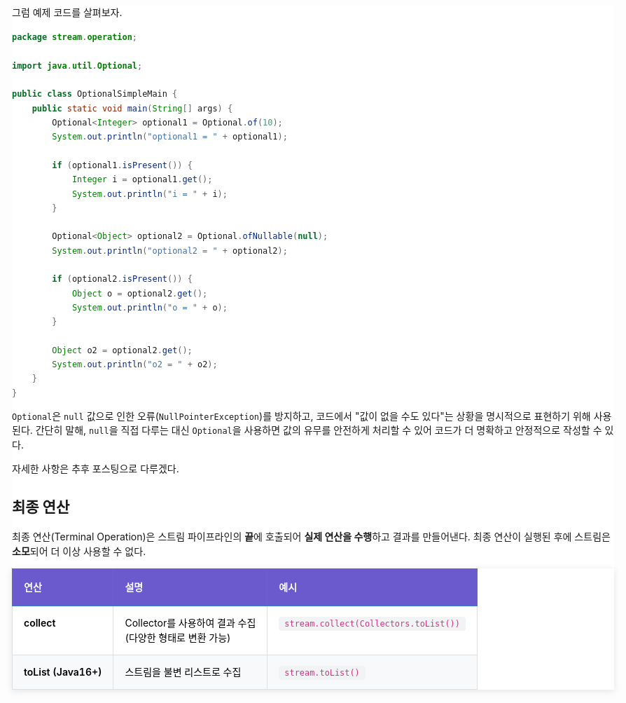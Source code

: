 그럼 예제 코드를 살펴보자.

``` java
package stream.operation;

import java.util.Optional;

public class OptionalSimpleMain {
    public static void main(String[] args) {
        Optional<Integer> optional1 = Optional.of(10);
        System.out.println("optional1 = " + optional1);

        if (optional1.isPresent()) {
            Integer i = optional1.get();
            System.out.println("i = " + i);
        }

        Optional<Object> optional2 = Optional.ofNullable(null);
        System.out.println("optional2 = " + optional2);

        if (optional2.isPresent()) {
            Object o = optional2.get();
            System.out.println("o = " + o);
        }

        Object o2 = optional2.get();
        System.out.println("o2 = " + o2);
    }
}
```

`Optional`은 `null` 값으로 인한 오류(`NullPointerException`)를 방지하고, 코드에서 "값이 없을 수도 있다"는 상황을 명시적으로 표현하기 위해 사용된다. 간단히 말해, `null`을 직접 다루는 대신 `Optional`을 사용하면 값의 유무를 안전하게 처리할 수 있어 코드가 더 명확하고 안정적으로 작성할 수 있다.

자세한 사항은 추후 포스팅으로 다루겠다.

## 최종 연산

최종 연산(Terminal Operation)은 스트림 파이프라인의 **끝**에 호출되어 **실제 연산을 수행**하고 결과를 만들어낸다. 최종 연산이 실행된 후에 스트림은 **소모**되어 더 이상 사용할 수 없다.

<table style="width: 100%; border-collapse: collapse; font-family: -apple-system, BlinkMacSystemFont, 'Segoe UI', Roboto, Arial, sans-serif; box-shadow: 0 2px 10px rgba(0, 0, 0, 0.1);">
    <thead>
        <tr style="background-color: slateblue; color: white;">
            <th style="padding: 16px; text-align: left; font-weight: 600; border: 1px solid #3a7bc8;">연산</th>
            <th style="padding: 16px; text-align: left; font-weight: 600; border: 1px solid #3a7bc8;">설명</th>
            <th style="padding: 16px; text-align: left; font-weight: 600; border: 1px solid #3a7bc8;">예시</th>
        </tr>
    </thead>
    <tbody>
        <tr style="background-color: white; color: black;">
            <td style="padding: 14px 16px; border: 1px solid #e0e0e0; font-weight: 600;">collect</td>
            <td style="padding: 14px 16px; border: 1px solid #e0e0e0;">Collector를 사용하여 결과 수집<br>(다양한 형태로 변환 가능)</td>
            <td style="padding: 14px 16px; border: 1px solid #e0e0e0;"><code style="background-color: #f1f3f5; padding: 3px 8px; border-radius: 4px; font-family: Consolas, Monaco, monospace; color: #d63384;">stream.collect(Collectors.toList())</code></td>
        </tr>
        <tr style="background-color: #f8f9fa; color: black;">
            <td style="padding: 14px 16px; border: 1px solid #e0e0e0; font-weight: 600;">toList (Java16+)</td>
            <td style="padding: 14px 16px; border: 1px solid #e0e0e0;">스트림을 불변 리스트로 수집</td>
            <td style="padding: 14px 16px; border: 1px solid #e0e0e0;"><code style="background-color: #f1f3f5; padding: 3px 8px; border-radius: 4px; font-family: Consolas, Monaco, monospace; color: #d63384;">stream.toList()</code></td>
        </tr>